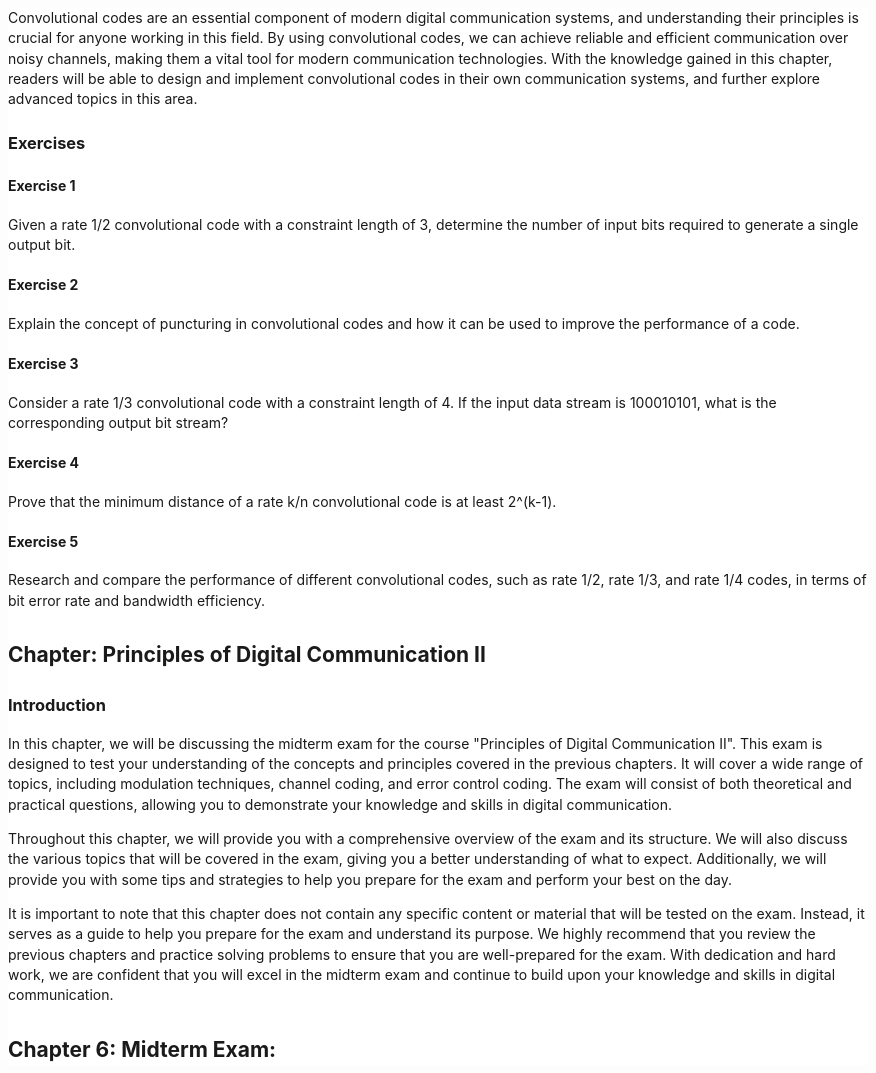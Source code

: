Convolutional codes are an essential component of modern digital communication systems, and understanding their principles is crucial for anyone working in this field. By using convolutional codes, we can achieve reliable and efficient communication over noisy channels, making them a vital tool for modern communication technologies. With the knowledge gained in this chapter, readers will be able to design and implement convolutional codes in their own communication systems, and further explore advanced topics in this area.

### Exercises
#### Exercise 1
Given a rate 1/2 convolutional code with a constraint length of 3, determine the number of input bits required to generate a single output bit.

#### Exercise 2
Explain the concept of puncturing in convolutional codes and how it can be used to improve the performance of a code.

#### Exercise 3
Consider a rate 1/3 convolutional code with a constraint length of 4. If the input data stream is 100010101, what is the corresponding output bit stream?

#### Exercise 4
Prove that the minimum distance of a rate k/n convolutional code is at least 2^(k-1).

#### Exercise 5
Research and compare the performance of different convolutional codes, such as rate 1/2, rate 1/3, and rate 1/4 codes, in terms of bit error rate and bandwidth efficiency. 


## Chapter: Principles of Digital Communication II

### Introduction

In this chapter, we will be discussing the midterm exam for the course "Principles of Digital Communication II". This exam is designed to test your understanding of the concepts and principles covered in the previous chapters. It will cover a wide range of topics, including modulation techniques, channel coding, and error control coding. The exam will consist of both theoretical and practical questions, allowing you to demonstrate your knowledge and skills in digital communication.

Throughout this chapter, we will provide you with a comprehensive overview of the exam and its structure. We will also discuss the various topics that will be covered in the exam, giving you a better understanding of what to expect. Additionally, we will provide you with some tips and strategies to help you prepare for the exam and perform your best on the day.

It is important to note that this chapter does not contain any specific content or material that will be tested on the exam. Instead, it serves as a guide to help you prepare for the exam and understand its purpose. We highly recommend that you review the previous chapters and practice solving problems to ensure that you are well-prepared for the exam. With dedication and hard work, we are confident that you will excel in the midterm exam and continue to build upon your knowledge and skills in digital communication.


## Chapter 6: Midterm Exam:
